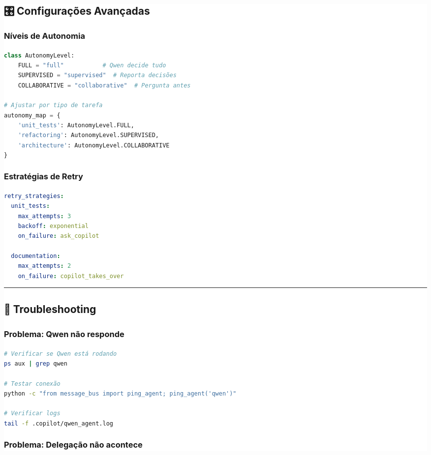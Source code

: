 
## 🎛️ Configurações Avançadas

### Níveis de Autonomia

```python
class AutonomyLevel:
    FULL = "full"           # Qwen decide tudo
    SUPERVISED = "supervised"  # Reporta decisões
    COLLABORATIVE = "collaborative"  # Pergunta antes

# Ajustar por tipo de tarefa
autonomy_map = {
    'unit_tests': AutonomyLevel.FULL,
    'refactoring': AutonomyLevel.SUPERVISED,
    'architecture': AutonomyLevel.COLLABORATIVE
}
```

### Estratégias de Retry

```yaml
retry_strategies:
  unit_tests:
    max_attempts: 3
    backoff: exponential
    on_failure: ask_copilot
    
  documentation:
    max_attempts: 2
    on_failure: copilot_takes_over
```

---

## 🚨 Troubleshooting

### Problema: Qwen não responde

```bash
# Verificar se Qwen está rodando
ps aux | grep qwen

# Testar conexão
python -c "from message_bus import ping_agent; ping_agent('qwen')"

# Verificar logs
tail -f .copilot/qwen_agent.log
```

### Problema: Delegação não acontece
